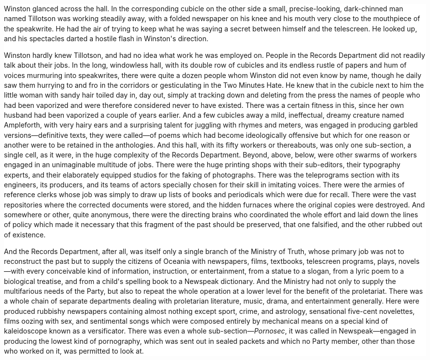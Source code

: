 
Winston glanced across the hall. In the corresponding cubicle on the
other side a small, precise-looking, dark-chinned man named Tillotson
was working steadily away, with a folded newspaper on his knee and his
mouth very close to the mouthpiece of the speakwrite. He had the air of
trying to keep what he was saying a secret between himself and the
telescreen. He looked up, and his spectacles darted a hostile flash in
Winston's direction.

Winston hardly knew Tillotson, and had no idea what work he was employed
on. People in the Records Department did not readily talk about their
jobs. In the long, windowless hall, with its double row of cubicles and
its endless rustle of papers and hum of voices murmuring into
speakwrites, there were quite a dozen people whom Winston did not even
know by name, though he daily saw them hurrying to and fro in the
corridors or gesticulating in the Two Minutes Hate. He knew that in the
cubicle next to him the little woman with sandy hair toiled day in, day
out, simply at tracking down and deleting from the press the names of
people who had been vaporized and were therefore considered never to
have existed. There was a certain fitness in this, since her own husband
had been vaporized a couple of years earlier. And a few cubicles away a
mild, ineffectual, dreamy creature named Ampleforth, with very hairy
ears and a surprising talent for juggling with rhymes and meters, was
engaged in producing garbled versions&mdash;definitive texts, they were
called&mdash;of poems which had become ideologically offensive but which for
one reason or another were to be retained in the anthologies. And this
hall, with its fifty workers or thereabouts, was only one sub-section, a
single cell, as it were, in the huge complexity of the Records
Department. Beyond, above, below, were other swarms of workers engaged
in an unimaginable multitude of jobs. There were the huge printing shops
with their sub-editors, their typography experts, and their elaborately
equipped studios for the faking of photographs. There was the
teleprograms section with its engineers, its producers, and its teams of
actors specially chosen for their skill in imitating voices. There were
the armies of reference clerks whose job was simply to draw up lists of
books and periodicals which were due for recall. There were the vast
repositories where the corrected documents were stored, and the hidden
furnaces where the original copies were destroyed. And somewhere or
other, quite anonymous, there were the directing brains who coordinated
the whole effort and laid down the lines of policy which made it
necessary that this fragment of the past should be preserved, that one
falsified, and the other rubbed out of existence.

And the Records Department, after all, was itself only a single branch
of the Ministry of Truth, whose primary job was not to reconstruct the
past but to supply the citizens of Oceania with newspapers, films,
textbooks, telescreen programs, plays, novels&mdash;with every conceivable
kind of information, instruction, or entertainment, from a statue to a
slogan, from a lyric poem to a biological treatise, and from a child's
spelling book to a Newspeak dictionary. And the Ministry had not only to
supply the multifarious needs of the Party, but also to repeat the whole
operation at a lower level for the benefit of the proletariat. There was
a whole chain of separate departments dealing with proletarian
literature, music, drama, and entertainment generally. Here were
produced rubbishy newspapers containing almost nothing except sport,
crime, and astrology, sensational five-cent novelettes, films oozing
with sex, and sentimental songs which were composed entirely by
mechanical means on a special kind of kaleidoscope known as a
versificator. There was even a whole sub-section&mdash;_Pornosec_, it was
called in Newspeak&mdash;engaged in producing the lowest kind of pornography,
which was sent out in sealed packets and which no Party member, other
than those who worked on it, was permitted to look at.
